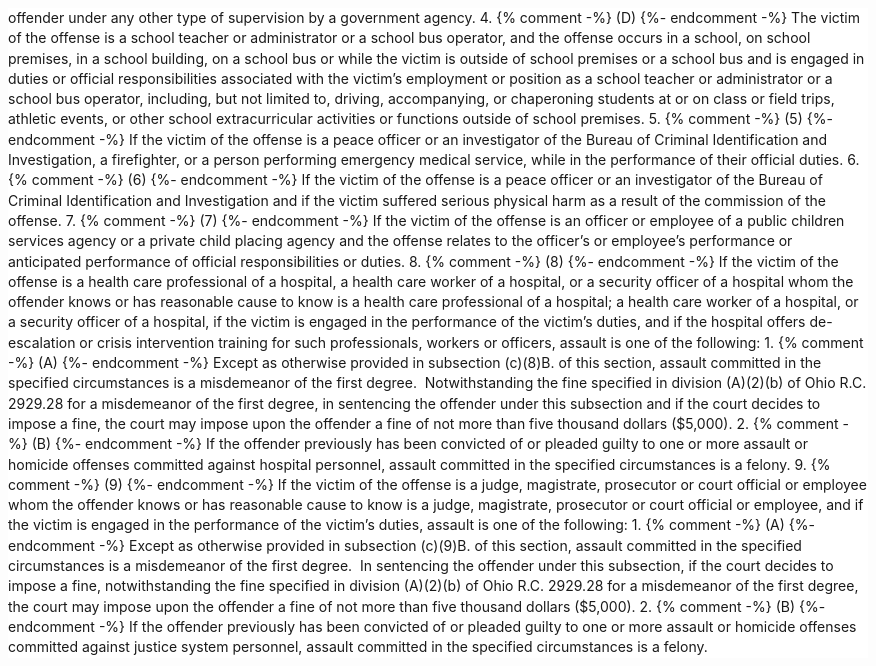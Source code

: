 offender under any other type of supervision by a government agency.
        4. {% comment -%} (D) {%- endcomment -%} The victim of the offense is a school teacher or administrator or
a school bus operator, and the offense occurs in a school, on school premises,
in a school building, on a school bus or while the victim is outside of school
premises or a school bus and is engaged in duties or official responsibilities
associated with the victim’s
employment or position as a school teacher or administrator or a school bus
operator, including, but not limited to, driving, accompanying, or chaperoning
students at or on class or field trips, athletic events, or other school
extracurricular activities or functions outside of school premises.
    5. {% comment -%} (5) {%- endcomment -%} If the victim of the offense is a peace officer or an investigator
of the Bureau of Criminal Identification and Investigation, a firefighter, or a
person performing emergency medical service, while in the performance of their
official duties.
    6. {% comment -%} (6) {%- endcomment -%} If the victim of the offense is a peace officer or an investigator
of the Bureau of Criminal Identification and Investigation and if the victim
suffered serious physical harm as a result of the commission of the offense.
    7. {% comment -%} (7) {%- endcomment -%} If the victim of the offense is an officer or employee of a public
children services agency or a private child placing agency and the offense
relates to the officer’s or employee’s performance or anticipated performance
of official responsibilities or duties.
    8. {% comment -%} (8) {%- endcomment -%} If the victim of the offense is a health care professional of a
hospital, a health care worker of a hospital, or a security officer of a
hospital whom the offender knows or has reasonable cause to know is a health
care professional of a hospital; a health care worker of a hospital, or a
security officer of a hospital, if the victim is engaged in the performance of
the victim’s duties, and if the hospital offers de-escalation or crisis
intervention training for such professionals, workers or officers, assault is
one of the following:
        1. {% comment -%} (A) {%- endcomment -%} Except as otherwise provided in subsection (c)(8)B. of this
section, assault committed in the specified circumstances is a misdemeanor of
the first degree.  Notwithstanding the fine specified in division (A)(2)(b) of
Ohio R.C. 2929.28 for a misdemeanor of the first degree, in sentencing the
offender under this subsection and if the court decides to impose a fine, the
court may impose upon the offender a fine of not more than five thousand
dollars ($5,000).
        2. {% comment -%} (B) {%- endcomment -%} If the offender previously has been convicted of or pleaded
guilty to one or more assault or homicide offenses committed against hospital
personnel, assault committed in the specified circumstances is a felony.
    9. {% comment -%} (9) {%- endcomment -%} If the victim of the offense is a judge, magistrate, prosecutor or
court official or employee whom the offender knows or has reasonable cause to
know is a judge, magistrate, prosecutor or court official or employee, and if
the victim is engaged in the performance of the victim’s duties, assault is one
of the following:
        1. {% comment -%} (A) {%- endcomment -%} Except as otherwise provided in subsection (c)(9)B. of this
section, assault committed in the specified circumstances is a misdemeanor of
the first degree.  In sentencing the offender under this subsection, if the
court decides to impose a fine, notwithstanding the fine specified in division
(A)(2)(b) of Ohio R.C. 2929.28 for a misdemeanor of the first degree, the court
may impose upon the offender a fine of not more than five thousand dollars
($5,000).
        2. {% comment -%} (B) {%- endcomment -%} If the offender previously has been convicted of or pleaded
guilty to one or more assault or homicide offenses committed against justice
system personnel, assault committed in the specified circumstances is a felony.